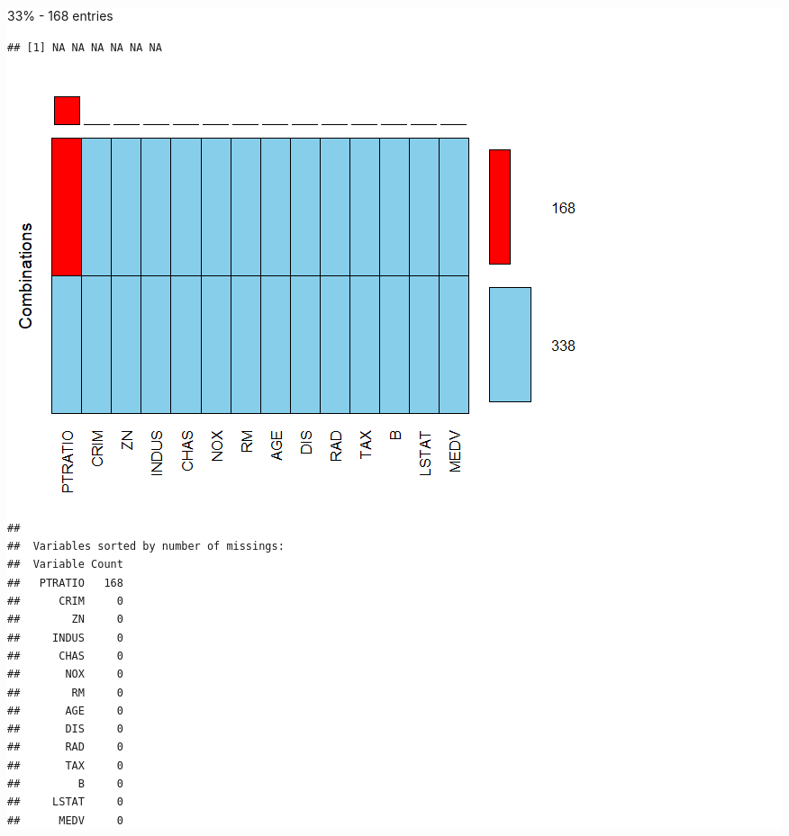 
33% - 168 entries


```
## [1] NA NA NA NA NA NA
```

![](unit10_boston-housing_files/figure-html/unnamed-chunk-13-1.png)

```
## 
##  Variables sorted by number of missings: 
##  Variable Count
##   PTRATIO   168
##      CRIM     0
##        ZN     0
##     INDUS     0
##      CHAS     0
##       NOX     0
##        RM     0
##       AGE     0
##       DIS     0
##       RAD     0
##       TAX     0
##         B     0
##     LSTAT     0
##      MEDV     0
```
